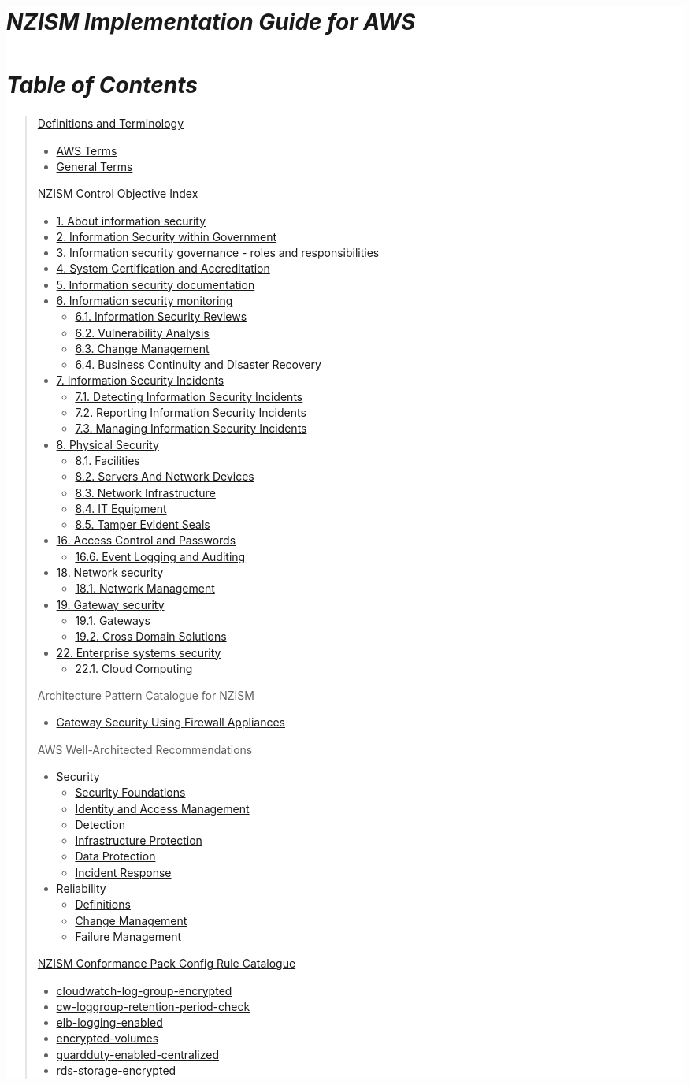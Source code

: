 # *NZISM Implementation Guide for AWS*

# <a id='toc'>*Table of Contents*</a>
> [Definitions and Terminology](#definitions-and-terminology)
>   * [AWS Terms](#dfn-aws)
>   * [General Terms](#dfn-general)
>
> [NZISM Control Objective Index](#nzism-control-objective-index)
> * [1. About information security](#nzism-01)
> * [2. Information Security within Government](#nzism-02)
> * [3. Information security governance - roles and responsibilities](#nzism-03)
> * [4. System Certification and Accreditation](#nzism-04)
> * [5. Information security documentation](#nzism-05)
> * [6. Information security monitoring](#nzism-06)
>   * [6.1. Information Security Reviews](#nzism-06-1)
>   * [6.2. Vulnerability Analysis](#nzism-06-2)
>   * [6.3. Change Management](#nzism-06-3)
>   * [6.4. Business Continuity and Disaster Recovery](#nzism-06-4)
> * [7. Information Security Incidents](#nzism-07)
>   * [7.1. Detecting Information Security Incidents](#nzism-07-1)
>   * [7.2. Reporting Information Security Incidents](#nzism-07-2)
>   * [7.3. Managing Information Security Incidents](#nzism-07-3)
> * [8. Physical Security](#nzism-08)
>   * [8.1. Facilities](#nzism-08-1)
>   * [8.2. Servers And Network Devices](#nzism-08-2)
>   * [8.3. Network Infrastructure](#nzism-08-3)
>   * [8.4. IT Equipment](#nzism-08-4)
>   * [8.5. Tamper Evident Seals](#nzism-08-5)
> * [16. Access Control and Passwords](#nzism-16)
>   * [16.6. Event Logging and Auditing](#nzism-16-6)
> * [18. Network security](#nzism-18)
>   * [18.1. Network Management](#nzism-18-1)
> * [19. Gateway security](#nzism-19)
>   * [19.1. Gateways](#nzism-19-1)
>   * [19.2. Cross Domain Solutions](#nzism-19-2)
> * [22. Enterprise systems security](#nzism-22)
>   * [22.1. Cloud Computing](#nzism-22-1)
>
> Architecture Pattern Catalogue for NZISM
>   * [Gateway Security Using Firewall Appliances](#apc-gsfa)
>
> AWS Well-Architected Recommendations
> * [Security](#aws-security-recommendations)
>   * [Security Foundations](#security-foundations)
>   * [Identity and Access Management](#identity-and-access-management)
>   * [Detection](#detection)
>   * [Infrastructure Protection](#infrastructure-protection)
>   * [Data Protection](#data-protection)
>   * [Incident Response](#incident-response)
> * [Reliability](#aws-reliability-recommendations)
>   * [Definitions](#reliability-definitions)
>   * [Change Management](#change-management)
>   * [Failure Management](#failure-management)
>
> [NZISM Conformance Pack Config Rule Catalogue](#nzism-conformance-pack-config-rule-catalogue)
> * [cloudwatch-log-group-encrypted](#cr-cloudwatch-log-group-encrypted)
> * [cw-loggroup-retention-period-check](#cr-cw-loggroup-retention-period-check)
> * [elb-logging-enabled](#cr-elb-logging-enabled)
> * [encrypted-volumes](#cr-encrypted-volumes)
> * [guardduty-enabled-centralized](#cr-guardduty-enabled-centralized)
> * [rds-storage-encrypted](#cr-rds-storage-encrypted)